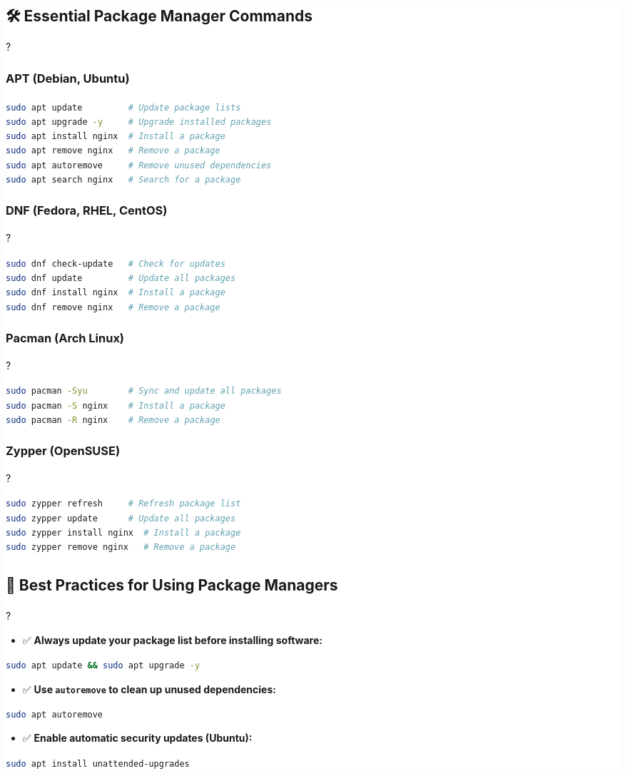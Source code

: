 



## 🛠 Essential Package Manager Commands
?
### **APT (Debian, Ubuntu)**
```bash
sudo apt update         # Update package lists
sudo apt upgrade -y     # Upgrade installed packages
sudo apt install nginx  # Install a package
sudo apt remove nginx   # Remove a package
sudo apt autoremove     # Remove unused dependencies
sudo apt search nginx   # Search for a package
```





### **DNF (Fedora, RHEL, CentOS)**
?
```bash
sudo dnf check-update   # Check for updates
sudo dnf update         # Update all packages
sudo dnf install nginx  # Install a package
sudo dnf remove nginx   # Remove a package
```





### **Pacman (Arch Linux)**
?
```bash
sudo pacman -Syu        # Sync and update all packages
sudo pacman -S nginx    # Install a package
sudo pacman -R nginx    # Remove a package
```





### **Zypper (OpenSUSE)**
?
```bash
sudo zypper refresh     # Refresh package list
sudo zypper update      # Update all packages
sudo zypper install nginx  # Install a package
sudo zypper remove nginx   # Remove a package
```






## 🚀 Best Practices for Using Package Managers
?
- ✅ **Always update your package list before installing software:**
```bash
sudo apt update && sudo apt upgrade -y
```
- ✅ **Use `autoremove` to clean up unused dependencies:**
```bash
sudo apt autoremove
```
- ✅ **Enable automatic security updates (Ubuntu):**
```bash
sudo apt install unattended-upgrades
```
